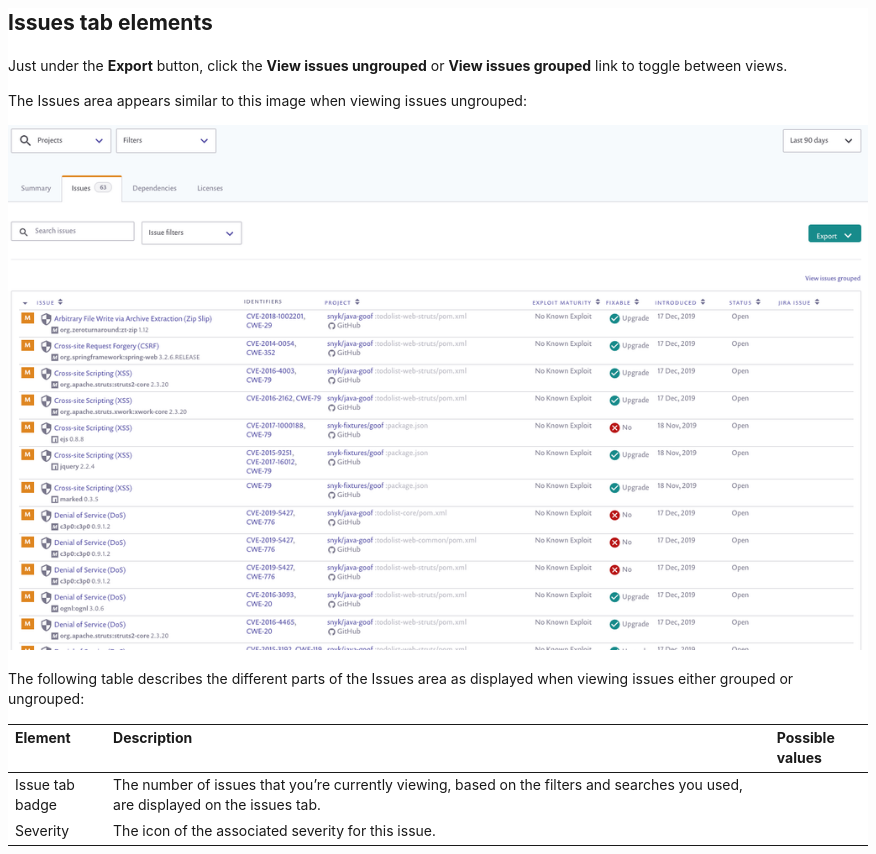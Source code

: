 ## Issues tab elements

Just under the **Export** button, click the **View issues ungrouped** or **View issues grouped** link to toggle between views.

The Issues area appears similar to this image when viewing issues ungrouped:

![](../../.gitbook/assets/uuid-e02b41ac-13ff-99e8-1028-69cd24310313-en.png)

The following table describes the different parts of the Issues area as displayed when viewing issues either grouped or ungrouped:

<table>
  <thead>
    <tr>
      <th style="text-align:left">Element</th>
      <th style="text-align:left">Description</th>
      <th style="text-align:left"><b>Possible values</b>
      </th>
    </tr>
  </thead>
  <tbody>
    <tr>
      <td style="text-align:left">Issue tab badge</td>
      <td style="text-align:left">The number of issues that you&#x2019;re currently viewing, based on the
        filters and searches you used, are displayed on the issues tab.</td>
      <td
      style="text-align:left"></td>
    </tr>
    <tr>
      <td style="text-align:left">Severity</td>
      <td style="text-align:left">The icon of the associated severity for this issue.</td>
      <td style="text-align:left">
        <p>